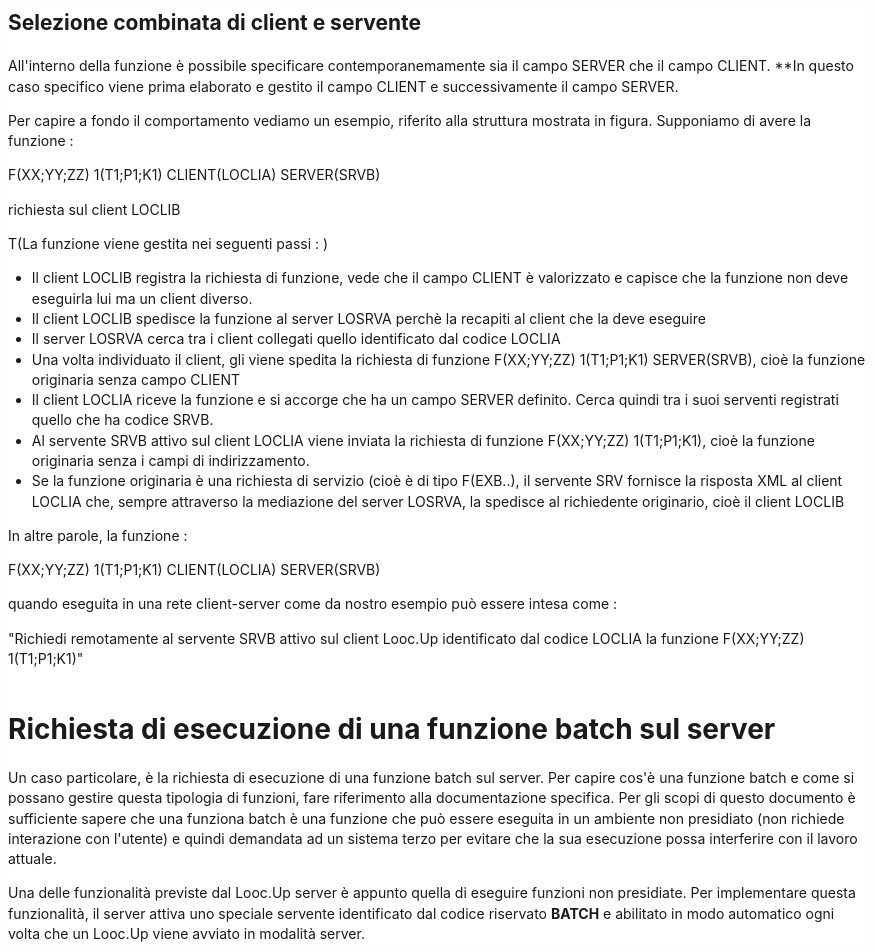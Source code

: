 
## Selezione combinata di client e servente

All'interno della funzione è possibile specificare contemporanemamente sia il campo SERVER che il campo CLIENT.
**In questo caso specifico viene prima elaborato e gestito il campo CLIENT e successivamente il campo SERVER.

Per capire a fondo il comportamento vediamo un esempio, riferito alla struttura mostrata in figura.
Supponiamo di avere la funzione : 

F(XX;YY;ZZ) 1(T1;P1;K1) CLIENT(LOCLIA) SERVER(SRVB)

richiesta sul client LOCLIB

 T(La funzione viene gestita nei seguenti passi : )
- Il client LOCLIB registra la richiesta di funzione, vede che il campo CLIENT è valorizzato e capisce che la funzione non deve eseguirla lui ma un client diverso.
- Il client LOCLIB spedisce la funzione al server LOSRVA perchè la recapiti al client che la deve eseguire
- Il server LOSRVA cerca tra i client collegati quello identificato dal codice LOCLIA
- Una volta individuato il client, gli viene spedita la richiesta di funzione F(XX;YY;ZZ) 1(T1;P1;K1) SERVER(SRVB), cioè la funzione originaria senza campo CLIENT
- Il client LOCLIA riceve la funzione e si accorge che ha un campo SERVER definito. Cerca quindi tra i suoi serventi registrati quello che ha codice SRVB.
- Al servente SRVB attivo sul client LOCLIA viene inviata la richiesta di funzione F(XX;YY;ZZ) 1(T1;P1;K1), cioè la funzione originaria senza i campi di indirizzamento.
- Se la funzione originaria è una richiesta di servizio (cioè è di tipo F(EXB..), il servente SRV fornisce la risposta XML al client LOCLIA che, sempre attraverso la mediazione del server LOSRVA, la spedisce al richiedente originario, cioè il client LOCLIB


In altre parole, la funzione : 

F(XX;YY;ZZ) 1(T1;P1;K1) CLIENT(LOCLIA) SERVER(SRVB)

quando eseguita in una rete client-server come da nostro esempio può essere intesa come : 

"Richiedi remotamente al servente SRVB attivo sul client Looc.Up identificato dal codice LOCLIA la funzione F(XX;YY;ZZ) 1(T1;P1;K1)"


# Richiesta di esecuzione di una funzione batch sul server

Un caso particolare, è la richiesta di esecuzione di una funzione batch sul server. Per capire cos'è una funzione batch e come si possano gestire questa tipologia di funzioni, fare riferimento alla documentazione specifica. Per gli scopi di questo documento è sufficiente sapere che una funziona batch è una funzione che può essere eseguita in un ambiente non presidiato (non richiede interazione con l'utente) e quindi demandata ad un sistema terzo per evitare che la sua esecuzione possa interferire con il lavoro attuale.

Una delle funzionalità previste dal Looc.Up server è appunto quella di eseguire funzioni non presidiate. Per implementare questa funzionalità, il server attiva uno speciale servente identificato dal codice riservato **BATCH** e abilitato in modo automatico ogni volta che un Looc.Up viene avviato in modalità server.
